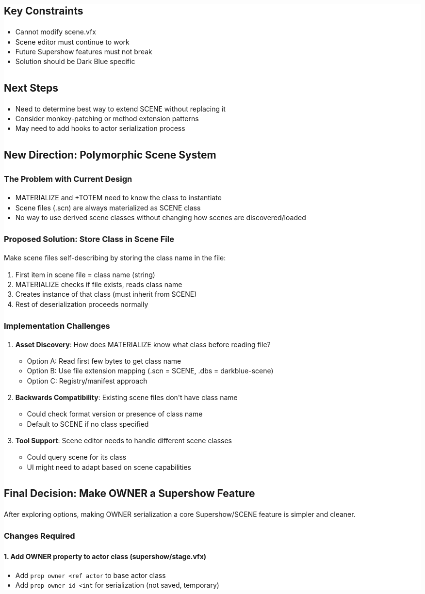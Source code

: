 ## Key Constraints
- Cannot modify scene.vfx
- Scene editor must continue to work
- Future Supershow features must not break
- Solution should be Dark Blue specific

## Next Steps
- Need to determine best way to extend SCENE without replacing it
- Consider monkey-patching or method extension patterns
- May need to add hooks to actor serialization process

## New Direction: Polymorphic Scene System

### The Problem with Current Design
- MATERIALIZE and +TOTEM need to know the class to instantiate
- Scene files (.scn) are always materialized as SCENE class
- No way to use derived scene classes without changing how scenes are discovered/loaded

### Proposed Solution: Store Class in Scene File
Make scene files self-describing by storing the class name in the file:
1. First item in scene file = class name (string)
2. MATERIALIZE checks if file exists, reads class name
3. Creates instance of that class (must inherit from SCENE)
4. Rest of deserialization proceeds normally

### Implementation Challenges
1. **Asset Discovery**: How does MATERIALIZE know what class before reading file?
   - Option A: Read first few bytes to get class name
   - Option B: Use file extension mapping (.scn = SCENE, .dbs = darkblue-scene)
   - Option C: Registry/manifest approach

2. **Backwards Compatibility**: Existing scene files don't have class name
   - Could check format version or presence of class name
   - Default to SCENE if no class specified

3. **Tool Support**: Scene editor needs to handle different scene classes
   - Could query scene for its class
   - UI might need to adapt based on scene capabilities

## Final Decision: Make OWNER a Supershow Feature

After exploring options, making OWNER serialization a core Supershow/SCENE feature is simpler and cleaner.

### Changes Required

#### 1. Add OWNER property to actor class (supershow/stage.vfx)
- Add `prop owner <ref actor` to base actor class
- Add `prop owner-id <int` for serialization (not saved, temporary)
